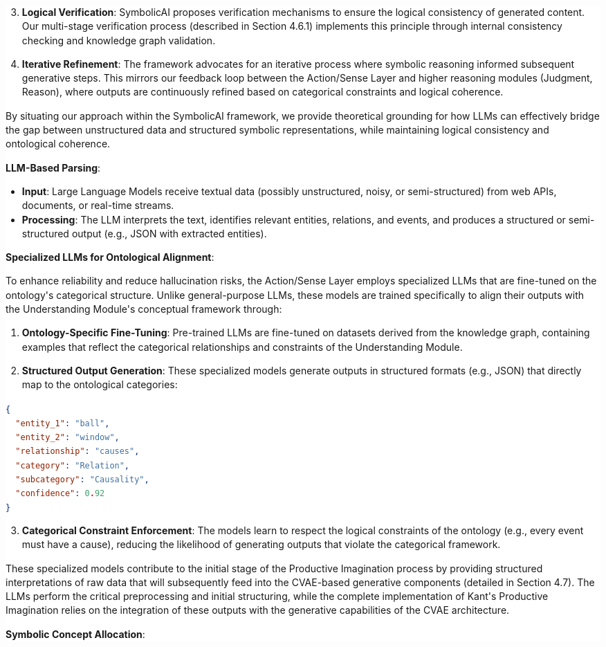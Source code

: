 3. **Logical Verification**: SymbolicAI proposes verification mechanisms to ensure the logical consistency of generated content. Our multi-stage verification process (described in Section 4.6.1) implements this principle through internal consistency checking and knowledge graph validation.

4. **Iterative Refinement**: The framework advocates for an iterative process where symbolic reasoning informed subsequent generative steps. This mirrors our feedback loop between the Action/Sense Layer and higher reasoning modules (Judgment, Reason), where outputs are continuously refined based on categorical constraints and logical coherence.

By situating our approach within the SymbolicAI framework, we provide theoretical grounding for how LLMs can effectively bridge the gap between unstructured data and structured symbolic representations, while maintaining logical consistency and ontological coherence.

**LLM-Based Parsing**:

- **Input**: Large Language Models receive textual data (possibly unstructured, noisy, or semi-structured) from web APIs, documents, or real-time streams.
- **Processing**: The LLM interprets the text, identifies relevant entities, relations, and events, and produces a structured or semi-structured output (e.g., JSON with extracted entities).

**Specialized LLMs for Ontological Alignment**:

To enhance reliability and reduce hallucination risks, the Action/Sense Layer employs specialized LLMs that are fine-tuned on the ontology's categorical structure. Unlike general-purpose LLMs, these models are trained specifically to align their outputs with the Understanding Module's conceptual framework through:

1. **Ontology-Specific Fine-Tuning**: Pre-trained LLMs are fine-tuned on datasets derived from the knowledge graph, containing examples that reflect the categorical relationships and constraints of the Understanding Module.

2. **Structured Output Generation**: These specialized models generate outputs in structured formats (e.g., JSON) that directly map to the ontological categories:

```json
{
  "entity_1": "ball",
  "entity_2": "window",
  "relationship": "causes",
  "category": "Relation",
  "subcategory": "Causality",
  "confidence": 0.92
}
```

3. **Categorical Constraint Enforcement**: The models learn to respect the logical constraints of the ontology (e.g., every event must have a cause), reducing the likelihood of generating outputs that violate the categorical framework.

These specialized models contribute to the initial stage of the Productive Imagination process by providing structured interpretations of raw data that will subsequently feed into the CVAE-based generative components (detailed in Section 4.7). The LLMs perform the critical preprocessing and initial structuring, while the complete implementation of Kant's Productive Imagination relies on the integration of these outputs with the generative capabilities of the CVAE architecture.

**Symbolic Concept Allocation**:
